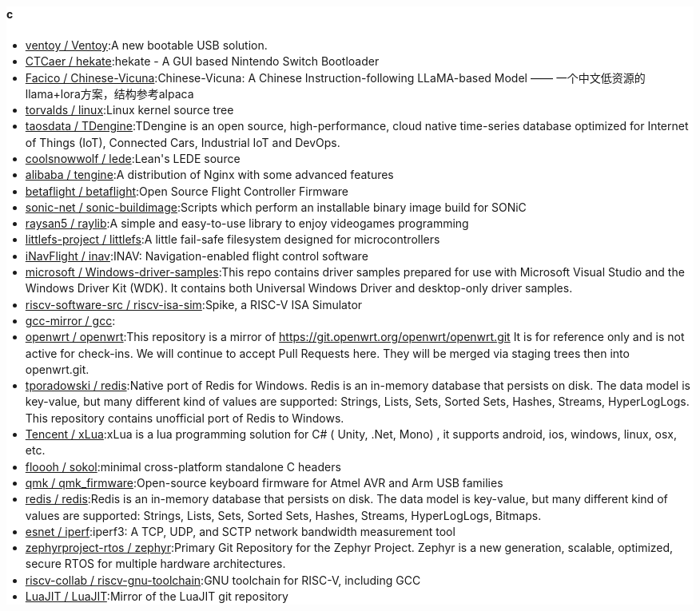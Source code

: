 #### c
* [ventoy / Ventoy](https://github.com/ventoy/Ventoy):A new bootable USB solution.
* [CTCaer / hekate](https://github.com/CTCaer/hekate):hekate - A GUI based Nintendo Switch Bootloader
* [Facico / Chinese-Vicuna](https://github.com/Facico/Chinese-Vicuna):Chinese-Vicuna: A Chinese Instruction-following LLaMA-based Model —— 一个中文低资源的llama+lora方案，结构参考alpaca
* [torvalds / linux](https://github.com/torvalds/linux):Linux kernel source tree
* [taosdata / TDengine](https://github.com/taosdata/TDengine):TDengine is an open source, high-performance, cloud native time-series database optimized for Internet of Things (IoT), Connected Cars, Industrial IoT and DevOps.
* [coolsnowwolf / lede](https://github.com/coolsnowwolf/lede):Lean's LEDE source
* [alibaba / tengine](https://github.com/alibaba/tengine):A distribution of Nginx with some advanced features
* [betaflight / betaflight](https://github.com/betaflight/betaflight):Open Source Flight Controller Firmware
* [sonic-net / sonic-buildimage](https://github.com/sonic-net/sonic-buildimage):Scripts which perform an installable binary image build for SONiC
* [raysan5 / raylib](https://github.com/raysan5/raylib):A simple and easy-to-use library to enjoy videogames programming
* [littlefs-project / littlefs](https://github.com/littlefs-project/littlefs):A little fail-safe filesystem designed for microcontrollers
* [iNavFlight / inav](https://github.com/iNavFlight/inav):INAV: Navigation-enabled flight control software
* [microsoft / Windows-driver-samples](https://github.com/microsoft/Windows-driver-samples):This repo contains driver samples prepared for use with Microsoft Visual Studio and the Windows Driver Kit (WDK). It contains both Universal Windows Driver and desktop-only driver samples.
* [riscv-software-src / riscv-isa-sim](https://github.com/riscv-software-src/riscv-isa-sim):Spike, a RISC-V ISA Simulator
* [gcc-mirror / gcc](https://github.com/gcc-mirror/gcc):
* [openwrt / openwrt](https://github.com/openwrt/openwrt):This repository is a mirror of https://git.openwrt.org/openwrt/openwrt.git It is for reference only and is not active for check-ins. We will continue to accept Pull Requests here. They will be merged via staging trees then into openwrt.git.
* [tporadowski / redis](https://github.com/tporadowski/redis):Native port of Redis for Windows. Redis is an in-memory database that persists on disk. The data model is key-value, but many different kind of values are supported: Strings, Lists, Sets, Sorted Sets, Hashes, Streams, HyperLogLogs. This repository contains unofficial port of Redis to Windows.
* [Tencent / xLua](https://github.com/Tencent/xLua):xLua is a lua programming solution for C# ( Unity, .Net, Mono) , it supports android, ios, windows, linux, osx, etc.
* [floooh / sokol](https://github.com/floooh/sokol):minimal cross-platform standalone C headers
* [qmk / qmk_firmware](https://github.com/qmk/qmk_firmware):Open-source keyboard firmware for Atmel AVR and Arm USB families
* [redis / redis](https://github.com/redis/redis):Redis is an in-memory database that persists on disk. The data model is key-value, but many different kind of values are supported: Strings, Lists, Sets, Sorted Sets, Hashes, Streams, HyperLogLogs, Bitmaps.
* [esnet / iperf](https://github.com/esnet/iperf):iperf3: A TCP, UDP, and SCTP network bandwidth measurement tool
* [zephyrproject-rtos / zephyr](https://github.com/zephyrproject-rtos/zephyr):Primary Git Repository for the Zephyr Project. Zephyr is a new generation, scalable, optimized, secure RTOS for multiple hardware architectures.
* [riscv-collab / riscv-gnu-toolchain](https://github.com/riscv-collab/riscv-gnu-toolchain):GNU toolchain for RISC-V, including GCC
* [LuaJIT / LuaJIT](https://github.com/LuaJIT/LuaJIT):Mirror of the LuaJIT git repository
